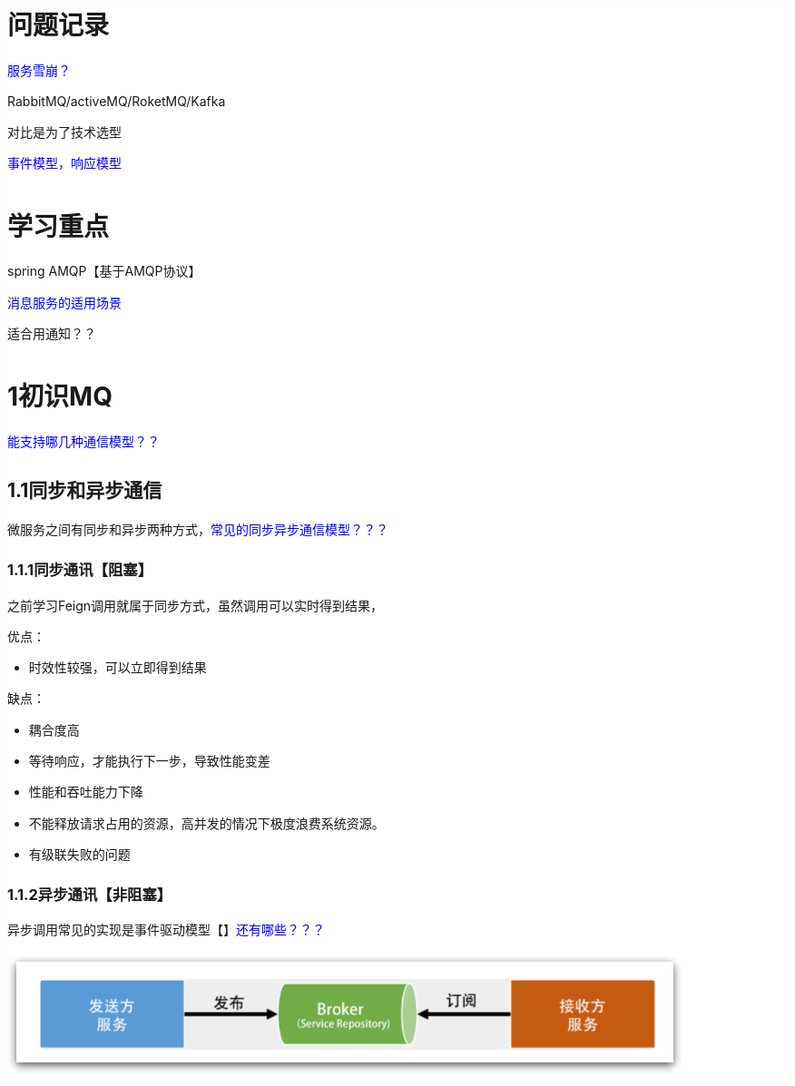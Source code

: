 # 问题记录

<font color='blue'>服务雪崩？</font>

RabbitMQ/activeMQ/RoketMQ/Kafka

对比是为了技术选型



<font color='blue'>事件模型，响应模型</font>

# 学习重点

spring AMQP【基于AMQP协议】

<font color='blue'>消息服务的适用场景</font>

适合用通知？？



# 1初识MQ

<font color='blue'>能支持哪几种通信模型？？</font>

## 1.1同步和异步通信

微服务之间有同步和异步两种方式，<font color='blue'>常见的同步异步通信模型？？？</font>

### 1.1.1同步通讯【阻塞】

之前学习Feign调用就属于同步方式，虽然调用可以实时得到结果，

优点：

- 时效性较强，可以立即得到结果

缺点：

- 耦合度高

- 等待响应，才能执行下一步，导致性能变差
- 性能和吞吐能力下降
- 不能释放请求占用的资源，高并发的情况下极度浪费系统资源。
- 有级联失败的问题

### 1.1.2异步通讯【非阻塞】

异步调用常见的实现是事件驱动模型【】<font color='blue'>还有哪些？？？</font>

![image-20230619212440085](assets/MW-1-RabbitMQ.assets/image-20230619212440085.png)
